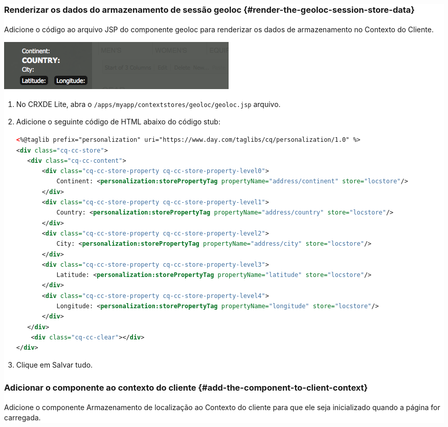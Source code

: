 ### Renderizar os dados do armazenamento de sessão geoloc {#render-the-geoloc-session-store-data}

Adicione o código ao arquivo JSP do componente geoloc para renderizar os dados de armazenamento no Contexto do Cliente.

![chlimage_1-224](assets/chlimage_1-224.png)

1. No CRXDE Lite, abra o `/apps/myapp/contextstores/geoloc/geoloc.jsp` arquivo.
1. Adicione o seguinte código de HTML abaixo do código stub:

   ```xml
   <%@taglib prefix="personalization" uri="https://www.day.com/taglibs/cq/personalization/1.0" %>
   <div class="cq-cc-store">
      <div class="cq-cc-content">
          <div class="cq-cc-store-property cq-cc-store-property-level0">
              Continent: <personalization:storePropertyTag propertyName="address/continent" store="locstore"/> 
          </div>
          <div class="cq-cc-store-property cq-cc-store-property-level1">
              Country: <personalization:storePropertyTag propertyName="address/country" store="locstore"/> 
          </div>
          <div class="cq-cc-store-property cq-cc-store-property-level2">
              City: <personalization:storePropertyTag propertyName="address/city" store="locstore"/> 
          </div>
          <div class="cq-cc-store-property cq-cc-store-property-level3">
              Latitude: <personalization:storePropertyTag propertyName="latitude" store="locstore"/> 
          </div>
          <div class="cq-cc-store-property cq-cc-store-property-level4">
              Longitude: <personalization:storePropertyTag propertyName="longitude" store="locstore"/> 
          </div>
      </div>
       <div class="cq-cc-clear"></div>
   </div>
   ```

1. Clique em Salvar tudo.

### Adicionar o componente ao contexto do cliente {#add-the-component-to-client-context}

Adicione o componente Armazenamento de localização ao Contexto do cliente para que ele seja inicializado quando a página for carregada.
